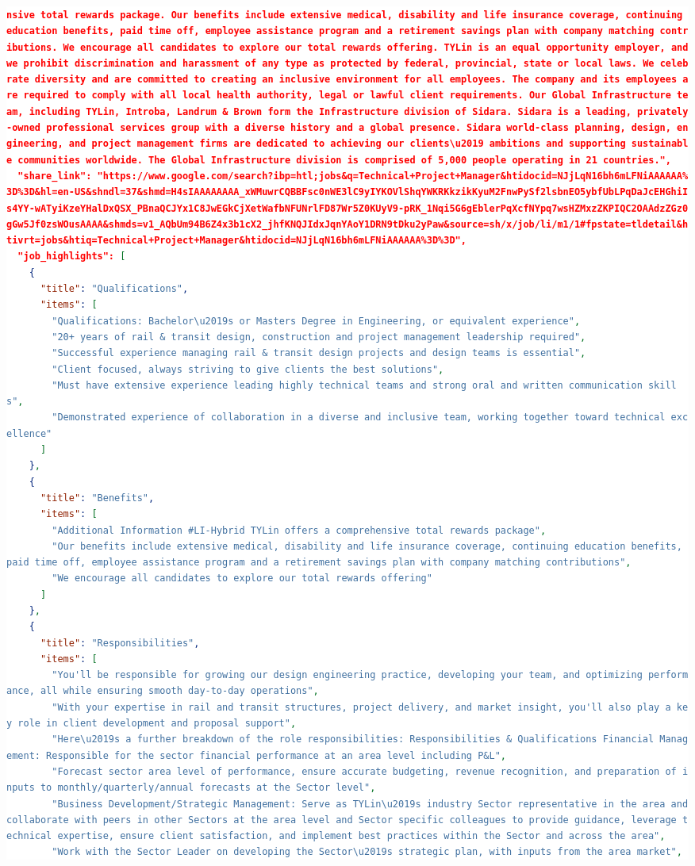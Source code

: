 ```json
nsive total rewards package. Our benefits include extensive medical, disability and life insurance coverage, continuing education benefits, paid time off, employee assistance program and a retirement savings plan with company matching contributions. We encourage all candidates to explore our total rewards offering. TYLin is an equal opportunity employer, and we prohibit discrimination and harassment of any type as protected by federal, provincial, state or local laws. We celebrate diversity and are committed to creating an inclusive environment for all employees. The company and its employees are required to comply with all local health authority, legal or lawful client requirements. Our Global Infrastructure team, including TYLin, Introba, Landrum & Brown form the Infrastructure division of Sidara. Sidara is a leading, privately-owned professional services group with a diverse history and a global presence. Sidara world-class planning, design, engineering, and project management firms are dedicated to achieving our clients\u2019 ambitions and supporting sustainable communities worldwide. The Global Infrastructure division is comprised of 5,000 people operating in 21 countries.",
  "share_link": "https://www.google.com/search?ibp=htl;jobs&q=Technical+Project+Manager&htidocid=NJjLqN16bh6mLFNiAAAAAA%3D%3D&hl=en-US&shndl=37&shmd=H4sIAAAAAAAA_xWMuwrCQBBFsc0nWE3lC9yIYKOVlShqYWKRKkzikKyuM2FnwPySf2lsbnEO5ybfUbLPqDaJcEHGhiIs4YY-wATyiKzeYHalDxQSX_PBnaQCJYx1C8JwEGkCjXetWafbNFUNrlFD87Wr5Z0KUyV9-pRK_1Nqi5G6gEblerPqXcfNYpq7wsHZMxzZKPIQC2OAAdzZGz0gGw5Jf0zsWOusAAAA&shmds=v1_AQbUm94B6Z4x3b1cX2_jhfKNQJIdxJqnYAoY1DRN9tDku2yPaw&source=sh/x/job/li/m1/1#fpstate=tldetail&htivrt=jobs&htiq=Technical+Project+Manager&htidocid=NJjLqN16bh6mLFNiAAAAAA%3D%3D",
  "job_highlights": [
    {
      "title": "Qualifications",
      "items": [
        "Qualifications: Bachelor\u2019s or Masters Degree in Engineering, or equivalent experience",
        "20+ years of rail & transit design, construction and project management leadership required",
        "Successful experience managing rail & transit design projects and design teams is essential",
        "Client focused, always striving to give clients the best solutions",
        "Must have extensive experience leading highly technical teams and strong oral and written communication skills",
        "Demonstrated experience of collaboration in a diverse and inclusive team, working together toward technical excellence"
      ]
    },
    {
      "title": "Benefits",
      "items": [
        "Additional Information #LI-Hybrid TYLin offers a comprehensive total rewards package",
        "Our benefits include extensive medical, disability and life insurance coverage, continuing education benefits, paid time off, employee assistance program and a retirement savings plan with company matching contributions",
        "We encourage all candidates to explore our total rewards offering"
      ]
    },
    {
      "title": "Responsibilities",
      "items": [
        "You'll be responsible for growing our design engineering practice, developing your team, and optimizing performance, all while ensuring smooth day-to-day operations",
        "With your expertise in rail and transit structures, project delivery, and market insight, you'll also play a key role in client development and proposal support",
        "Here\u2019s a further breakdown of the role responsibilities: Responsibilities & Qualifications Financial Management: Responsible for the sector financial performance at an area level including P&L",
        "Forecast sector area level of performance, ensure accurate budgeting, revenue recognition, and preparation of inputs to monthly/quarterly/annual forecasts at the Sector level",
        "Business Development/Strategic Management: Serve as TYLin\u2019s industry Sector representative in the area and collaborate with peers in other Sectors at the area level and Sector specific colleagues to provide guidance, leverage technical expertise, ensure client satisfaction, and implement best practices within the Sector and across the area",
        "Work with the Sector Leader on developing the Sector\u2019s strategic plan, with inputs from the area market",
```